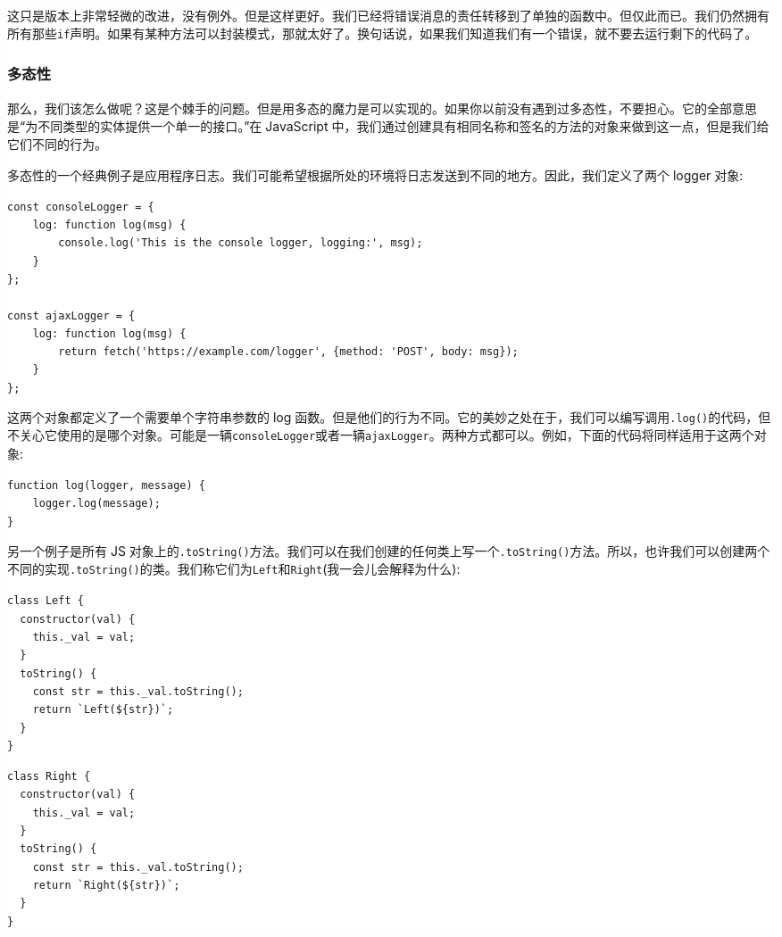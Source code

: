 这只是版本上非常轻微的改进，没有例外。但是这样更好。我们已经将错误消息的责任转移到了单独的函数中。但仅此而已。我们仍然拥有所有那些`if`声明。如果有某种方法可以封装模式，那就太好了。换句话说，如果我们知道我们有一个错误，就不要去运行剩下的代码了。

### 多态性

那么，我们该怎么做呢？这是个棘手的问题。但是用多态的魔力是可以实现的。如果你以前没有遇到过多态性，不要担心。它的全部意思是“为不同类型的实体提供一个单一的接口。”在 JavaScript 中，我们通过创建具有相同名称和签名的方法的对象来做到这一点，但是我们给它们不同的行为。

多态性的一个经典例子是应用程序日志。我们可能希望根据所处的环境将日志发送到不同的地方。因此，我们定义了两个 logger 对象:

```
const consoleLogger = {
    log: function log(msg) {
        console.log('This is the console logger, logging:', msg);
    }
};

const ajaxLogger = {
    log: function log(msg) {
        return fetch('https://example.com/logger', {method: 'POST', body: msg});
    }
};
```

这两个对象都定义了一个需要单个字符串参数的 log 函数。但是他们的行为不同。它的美妙之处在于，我们可以编写调用`.log()`的代码，但不关心它使用的是哪个对象。可能是一辆`consoleLogger`或者一辆`ajaxLogger`。两种方式都可以。例如，下面的代码将同样适用于这两个对象:

```
function log(logger, message) {
    logger.log(message);
}
```

另一个例子是所有 JS 对象上的`.toString()`方法。我们可以在我们创建的任何类上写一个`.toString()`方法。所以，也许我们可以创建两个不同的实现`.toString()`的类。我们称它们为`Left`和`Right`(我一会儿会解释为什么):

```
class Left {
  constructor(val) {
    this._val = val;
  }
  toString() {
    const str = this._val.toString();
    return `Left(${str})`;
  }
}
```

```
class Right {
  constructor(val) {
    this._val = val;
  }
  toString() {
    const str = this._val.toString();
    return `Right(${str})`;
  }
}
```
